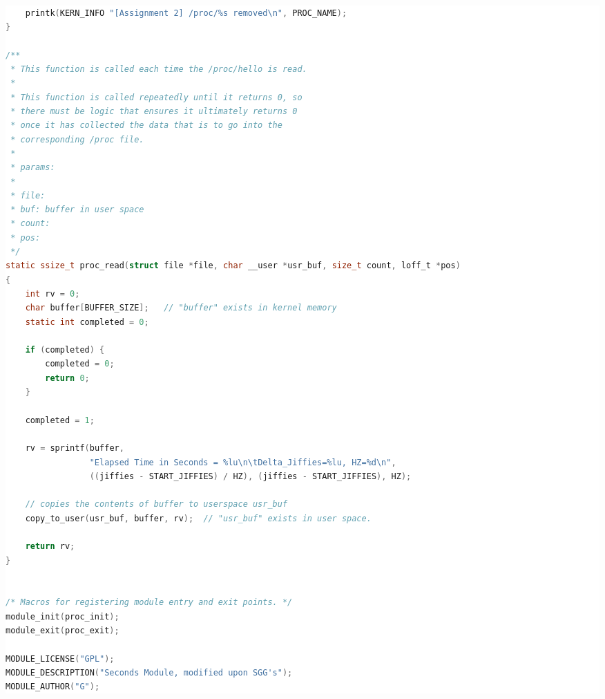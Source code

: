 ```C
    printk(KERN_INFO "[Assignment 2] /proc/%s removed\n", PROC_NAME);
}

/**
 * This function is called each time the /proc/hello is read.
 *
 * This function is called repeatedly until it returns 0, so
 * there must be logic that ensures it ultimately returns 0
 * once it has collected the data that is to go into the
 * corresponding /proc file.
 *
 * params:
 *
 * file:
 * buf: buffer in user space
 * count:
 * pos:
 */
static ssize_t proc_read(struct file *file, char __user *usr_buf, size_t count, loff_t *pos)
{
    int rv = 0;
    char buffer[BUFFER_SIZE];   // "buffer" exists in kernel memory
    static int completed = 0;

    if (completed) {
        completed = 0;
        return 0;
    }

    completed = 1;
    
    rv = sprintf(buffer, 
                 "Elapsed Time in Seconds = %lu\n\tDelta_Jiffies=%lu, HZ=%d\n",
                 ((jiffies - START_JIFFIES) / HZ), (jiffies - START_JIFFIES), HZ);

    // copies the contents of buffer to userspace usr_buf
    copy_to_user(usr_buf, buffer, rv);  // "usr_buf" exists in user space.

    return rv;
}


/* Macros for registering module entry and exit points. */
module_init(proc_init);
module_exit(proc_exit);

MODULE_LICENSE("GPL");
MODULE_DESCRIPTION("Seconds Module, modified upon SGG's");
MODULE_AUTHOR("G");
```
